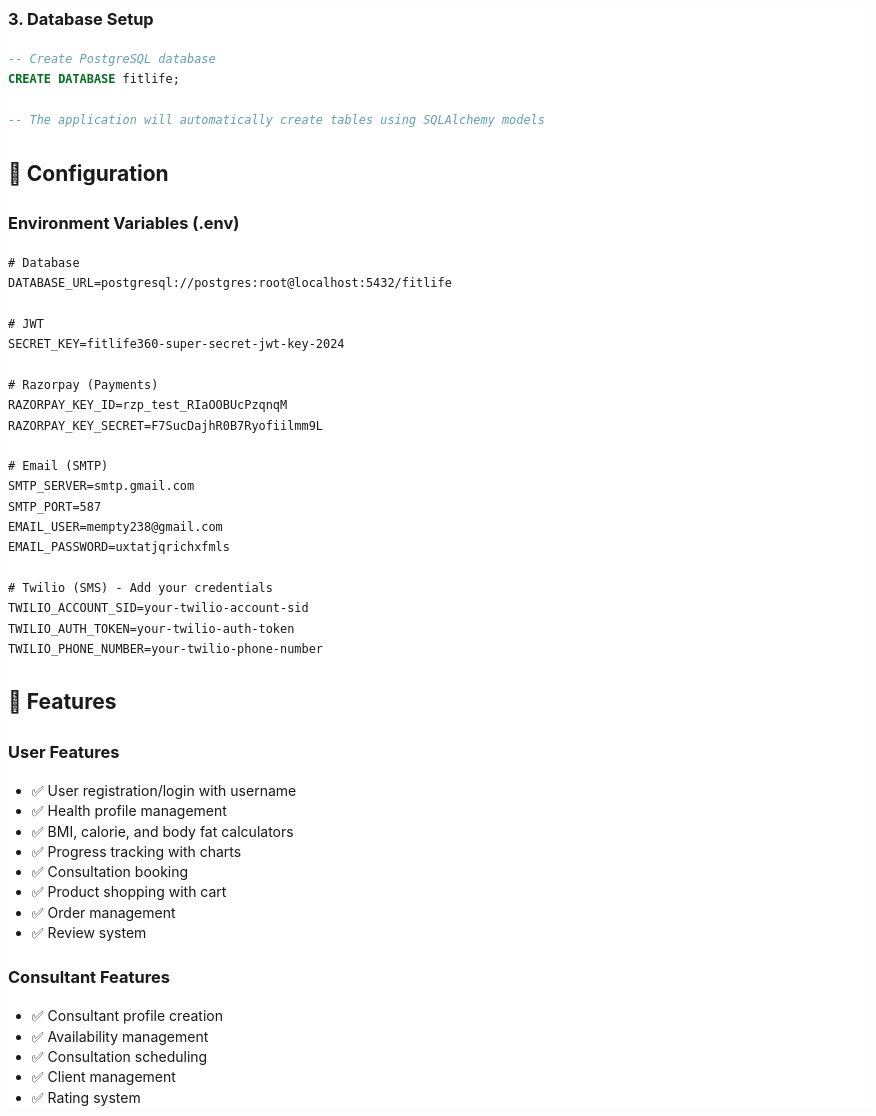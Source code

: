 ### 3. Database Setup
```sql
-- Create PostgreSQL database
CREATE DATABASE fitlife;

-- The application will automatically create tables using SQLAlchemy models
```

## 🔧 Configuration

### Environment Variables (.env)
```env
# Database
DATABASE_URL=postgresql://postgres:root@localhost:5432/fitlife

# JWT
SECRET_KEY=fitlife360-super-secret-jwt-key-2024

# Razorpay (Payments)
RAZORPAY_KEY_ID=rzp_test_RIaOOBUcPzqnqM
RAZORPAY_KEY_SECRET=F7SucDajhR0B7Ryofiilmm9L

# Email (SMTP)
SMTP_SERVER=smtp.gmail.com
SMTP_PORT=587
EMAIL_USER=mempty238@gmail.com
EMAIL_PASSWORD=uxtatjqrichxfmls

# Twilio (SMS) - Add your credentials
TWILIO_ACCOUNT_SID=your-twilio-account-sid
TWILIO_AUTH_TOKEN=your-twilio-auth-token
TWILIO_PHONE_NUMBER=your-twilio-phone-number
```

## 📱 Features

### User Features
- ✅ User registration/login with username
- ✅ Health profile management
- ✅ BMI, calorie, and body fat calculators
- ✅ Progress tracking with charts
- ✅ Consultation booking
- ✅ Product shopping with cart
- ✅ Order management
- ✅ Review system

### Consultant Features
- ✅ Consultant profile creation
- ✅ Availability management
- ✅ Consultation scheduling
- ✅ Client management
- ✅ Rating system
